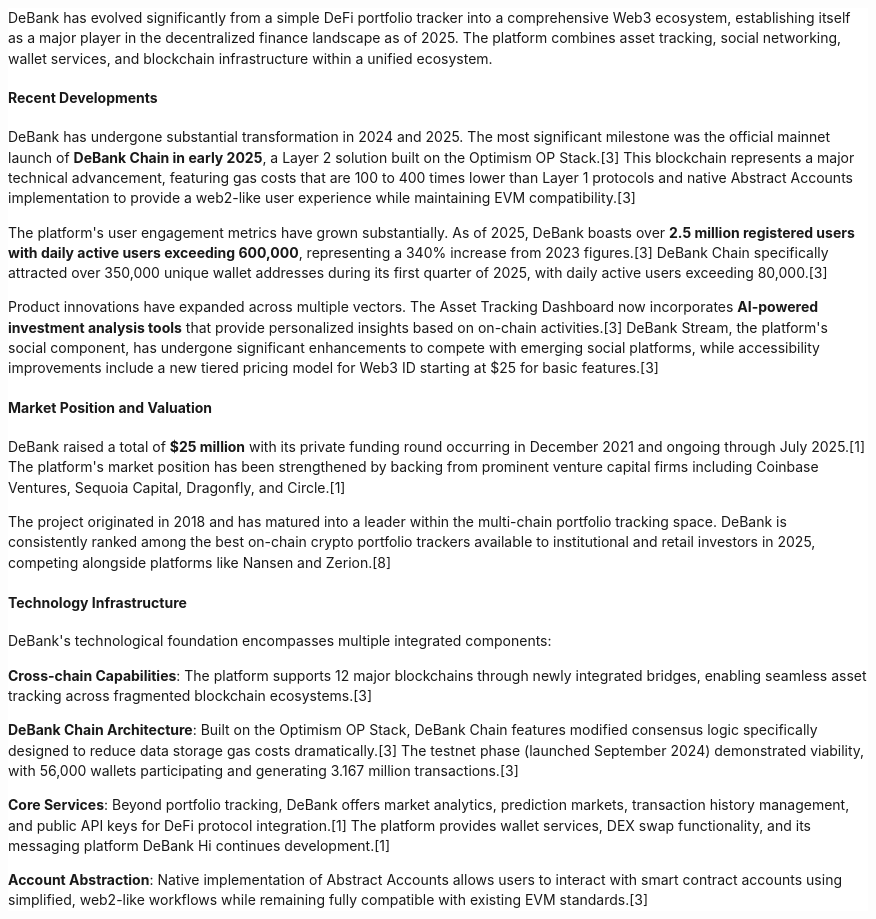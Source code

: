 DeBank has evolved significantly from a simple DeFi portfolio tracker into a comprehensive Web3 ecosystem, establishing itself as a major player in the decentralized finance landscape as of 2025. The platform combines asset tracking, social networking, wallet services, and blockchain infrastructure within a unified ecosystem.

#### Recent Developments

DeBank has undergone substantial transformation in 2024 and 2025. The most significant milestone was the official mainnet launch of **DeBank Chain in early 2025**, a Layer 2 solution built on the Optimism OP Stack.[3] This blockchain represents a major technical advancement, featuring gas costs that are 100 to 400 times lower than Layer 1 protocols and native Abstract Accounts implementation to provide a web2-like user experience while maintaining EVM compatibility.[3]

The platform's user engagement metrics have grown substantially. As of 2025, DeBank boasts over **2.5 million registered users with daily active users exceeding 600,000**, representing a 340% increase from 2023 figures.[3] DeBank Chain specifically attracted over 350,000 unique wallet addresses during its first quarter of 2025, with daily active users exceeding 80,000.[3]

Product innovations have expanded across multiple vectors. The Asset Tracking Dashboard now incorporates **AI-powered investment analysis tools** that provide personalized insights based on on-chain activities.[3] DeBank Stream, the platform's social component, has undergone significant enhancements to compete with emerging social platforms, while accessibility improvements include a new tiered pricing model for Web3 ID starting at $25 for basic features.[3]

#### Market Position and Valuation

DeBank raised a total of **$25 million** with its private funding round occurring in December 2021 and ongoing through July 2025.[1] The platform's market position has been strengthened by backing from prominent venture capital firms including Coinbase Ventures, Sequoia Capital, Dragonfly, and Circle.[1]

The project originated in 2018 and has matured into a leader within the multi-chain portfolio tracking space. DeBank is consistently ranked among the best on-chain crypto portfolio trackers available to institutional and retail investors in 2025, competing alongside platforms like Nansen and Zerion.[8]

#### Technology Infrastructure

DeBank's technological foundation encompasses multiple integrated components:

**Cross-chain Capabilities**: The platform supports 12 major blockchains through newly integrated bridges, enabling seamless asset tracking across fragmented blockchain ecosystems.[3]

**DeBank Chain Architecture**: Built on the Optimism OP Stack, DeBank Chain features modified consensus logic specifically designed to reduce data storage gas costs dramatically.[3] The testnet phase (launched September 2024) demonstrated viability, with 56,000 wallets participating and generating 3.167 million transactions.[3]

**Core Services**: Beyond portfolio tracking, DeBank offers market analytics, prediction markets, transaction history management, and public API keys for DeFi protocol integration.[1] The platform provides wallet services, DEX swap functionality, and its messaging platform DeBank Hi continues development.[1]

**Account Abstraction**: Native implementation of Abstract Accounts allows users to interact with smart contract accounts using simplified, web2-like workflows while remaining fully compatible with existing EVM standards.[3]
